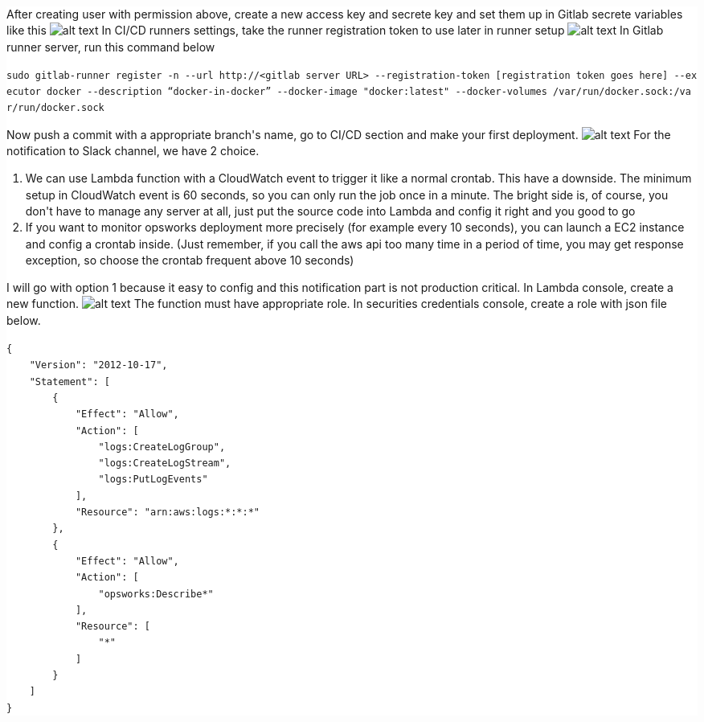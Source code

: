 After creating user with permission above, create a new access key and secrete key and set them up in Gitlab secrete variables like this
![alt text](https://i.imgur.com/9SHx6Qc.png)
In CI/CD runners settings, take the runner registration token to use later in runner setup
![alt text](https://i.imgur.com/cqJN182.png)
In Gitlab runner server, run this command below 

```
sudo gitlab-runner register -n --url http://<gitlab server URL> --registration-token [registration token goes here] --executor docker --description “docker-in-docker” --docker-image "docker:latest" --docker-volumes /var/run/docker.sock:/var/run/docker.sock
```

Now push a commit with a appropriate branch's name, go to CI/CD section and make your first deployment.
![alt text](https://i.imgur.com/BGvN8xf.png)
For the notification to Slack channel, we have 2 choice. 

1. We can use Lambda function with a CloudWatch event to trigger it like a normal crontab. This have a downside. The minimum setup in CloudWatch event is 60 seconds, so you can only run the job once in a minute. The bright side is, of course, you don't have to manage any server at all, just put the source code into Lambda and config it right and you good to go
2. If you want to monitor opsworks deployment more precisely (for example every 10 seconds), you can launch a EC2 instance and config a crontab inside. (Just remember, if you call the aws api too many time in a period of time, you may get response exception, so choose the crontab frequent above 10 seconds)

I will go with option 1 because it easy to config and this notification part is not production critical. 
In Lambda console, create a new function.
![alt text](https://i.imgur.com/z2R3tc2.png)
The function must have appropriate role. In securities credentials console, create a role with json file below.

```
{
    "Version": "2012-10-17",
    "Statement": [
        {
            "Effect": "Allow",
            "Action": [
                "logs:CreateLogGroup",
                "logs:CreateLogStream",
                "logs:PutLogEvents"
            ],
            "Resource": "arn:aws:logs:*:*:*"
        },
        {
            "Effect": "Allow",
            "Action": [
                "opsworks:Describe*"
            ],
            "Resource": [
                "*"
            ]
        }
    ]
}
```
